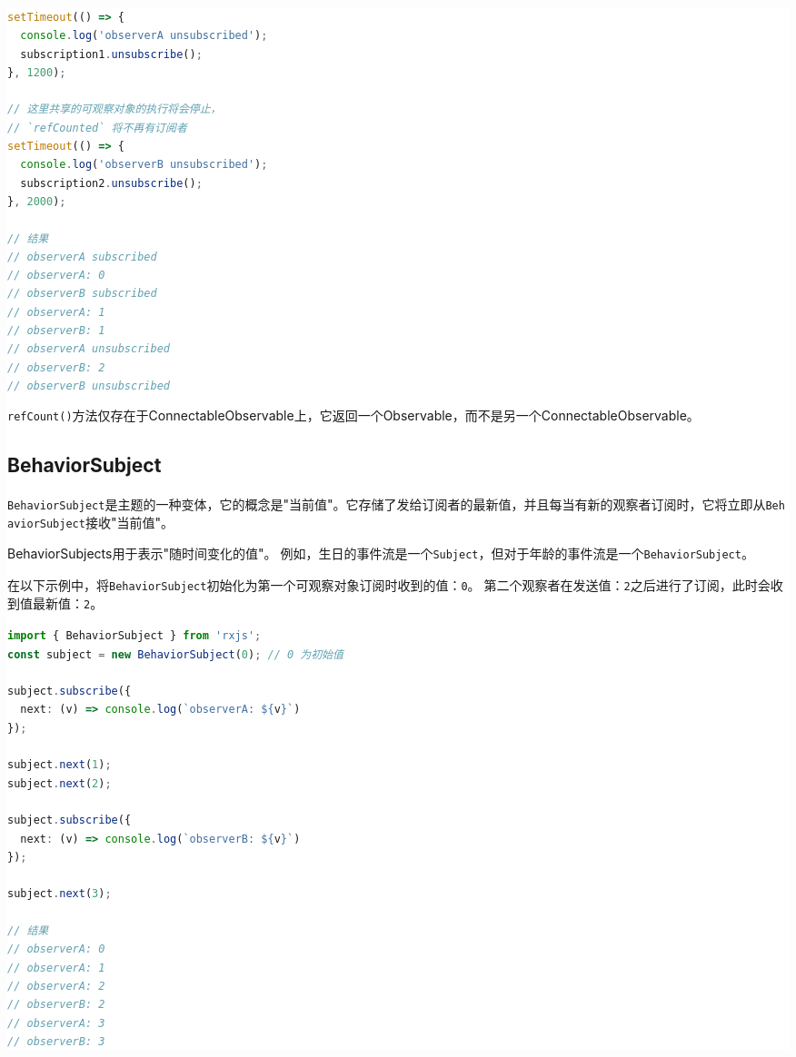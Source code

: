 ```ts
setTimeout(() => {
  console.log('observerA unsubscribed');
  subscription1.unsubscribe();
}, 1200);

// 这里共享的可观察对象的执行将会停止，
// `refCounted` 将不再有订阅者
setTimeout(() => {
  console.log('observerB unsubscribed');
  subscription2.unsubscribe();
}, 2000);

// 结果
// observerA subscribed
// observerA: 0
// observerB subscribed
// observerA: 1
// observerB: 1
// observerA unsubscribed
// observerB: 2
// observerB unsubscribed
```

`refCount()`方法仅存在于ConnectableObservable上，它返回一个Observable，而不是另一个ConnectableObservable。

## BehaviorSubject

`BehaviorSubject`是主题的一种变体，它的概念是"当前值"。它存储了发给订阅者的最新值，并且每当有新的观察者订阅时，它将立即从`BehaviorSubject`接收"当前值"。

<span class="informal">BehaviorSubjects用于表示"随时间变化的值"。 例如，生日的事件流是一个`Subject`，但对于年龄的事件流是一个`BehaviorSubject`。</span>

在以下示例中，将`BehaviorSubject`初始化为第一个可观察对象订阅时收到的值：`0`。 第二个观察者在发送值：`2`之后进行了订阅，此时会收到值最新值：`2`。

```ts
import { BehaviorSubject } from 'rxjs';
const subject = new BehaviorSubject(0); // 0 为初始值

subject.subscribe({
  next: (v) => console.log(`observerA: ${v}`)
});

subject.next(1);
subject.next(2);

subject.subscribe({
  next: (v) => console.log(`observerB: ${v}`)
});

subject.next(3);

// 结果
// observerA: 0
// observerA: 1
// observerA: 2
// observerB: 2
// observerA: 3
// observerB: 3
```
